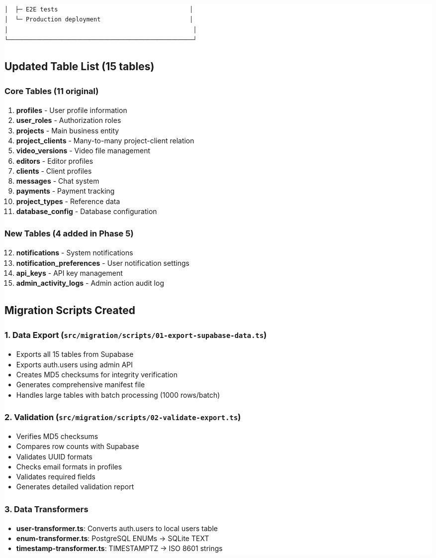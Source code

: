 ```
│  ├─ E2E tests                                     │
│  └─ Production deployment                         │
│                                                    │
└────────────────────────────────────────────────────┘
```

## Updated Table List (15 tables)

### Core Tables (11 original)
1. **profiles** - User profile information
2. **user_roles** - Authorization roles
3. **projects** - Main business entity
4. **project_clients** - Many-to-many project-client relation
5. **video_versions** - Video file management
6. **editors** - Editor profiles
7. **clients** - Client profiles
8. **messages** - Chat system
9. **payments** - Payment tracking
10. **project_types** - Reference data
11. **database_config** - Database configuration

### New Tables (4 added in Phase 5)
12. **notifications** - System notifications
13. **notification_preferences** - User notification settings
14. **api_keys** - API key management
15. **admin_activity_logs** - Admin action audit log

## Migration Scripts Created

### 1. Data Export (`src/migration/scripts/01-export-supabase-data.ts`)
- Exports all 15 tables from Supabase
- Exports auth.users using admin API
- Creates MD5 checksums for integrity verification
- Generates comprehensive manifest file
- Handles large tables with batch processing (1000 rows/batch)

### 2. Validation (`src/migration/scripts/02-validate-export.ts`)
- Verifies MD5 checksums
- Compares row counts with Supabase
- Validates UUID formats
- Checks email formats in profiles
- Validates required fields
- Generates detailed validation report

### 3. Data Transformers
- **user-transformer.ts**: Converts auth.users to local users table
- **enum-transformer.ts**: PostgreSQL ENUMs → SQLite TEXT
- **timestamp-transformer.ts**: TIMESTAMPTZ → ISO 8601 strings
